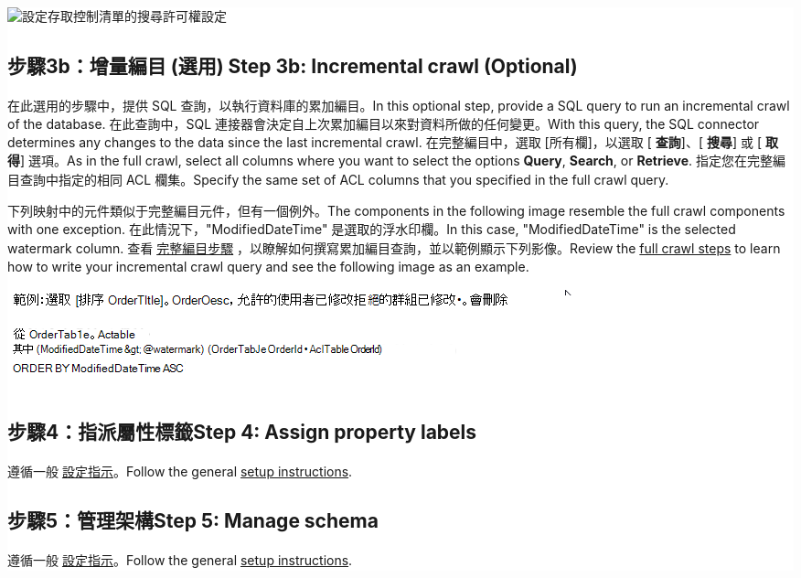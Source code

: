 ![設定存取控制清單的搜尋許可權設定](media/MSSQL-ACL2.png)

## <a name="step-3b-incremental-crawl-optional"></a><span data-ttu-id="3bd6e-253">步驟3b：增量編目 (選用) </span><span class="sxs-lookup"><span data-stu-id="3bd6e-253">Step 3b: Incremental crawl (Optional)</span></span>

<span data-ttu-id="3bd6e-254">在此選用的步驟中，提供 SQL 查詢，以執行資料庫的累加編目。</span><span class="sxs-lookup"><span data-stu-id="3bd6e-254">In this optional step, provide a SQL query to run an incremental crawl of the database.</span></span> <span data-ttu-id="3bd6e-255">在此查詢中，SQL 連接器會決定自上次累加編目以來對資料所做的任何變更。</span><span class="sxs-lookup"><span data-stu-id="3bd6e-255">With this query, the SQL connector determines any changes to the data since the last incremental crawl.</span></span> <span data-ttu-id="3bd6e-256">在完整編目中，選取 [所有欄]，以選取 [ **查詢**]、[ **搜尋**] 或 [ **取得**] 選項。</span><span class="sxs-lookup"><span data-stu-id="3bd6e-256">As in the full crawl, select all columns where you want to select the options **Query**, **Search**, or **Retrieve**.</span></span> <span data-ttu-id="3bd6e-257">指定您在完整編目查詢中指定的相同 ACL 欄集。</span><span class="sxs-lookup"><span data-stu-id="3bd6e-257">Specify the same set of ACL columns that you specified in the full crawl query.</span></span>

<span data-ttu-id="3bd6e-258">下列映射中的元件類似于完整編目元件，但有一個例外。</span><span class="sxs-lookup"><span data-stu-id="3bd6e-258">The components in the following image resemble the full crawl components with one exception.</span></span> <span data-ttu-id="3bd6e-259">在此情況下，"ModifiedDateTime" 是選取的浮水印欄。</span><span class="sxs-lookup"><span data-stu-id="3bd6e-259">In this case, "ModifiedDateTime" is the selected watermark column.</span></span> <span data-ttu-id="3bd6e-260">查看 [完整編目步驟](#step-3a-full-crawl-required) ，以瞭解如何撰寫累加編目查詢，並以範例顯示下列影像。</span><span class="sxs-lookup"><span data-stu-id="3bd6e-260">Review the [full crawl steps](#step-3a-full-crawl-required) to learn how to write your incremental crawl query and see the following image as an example.</span></span>

![新增編目腳本，顯示可使用的 OrderTable、AclTable 和範例屬性。](media/MSSQL-incrcrawl.png)

## <a name="step-4-assign-property-labels"></a><span data-ttu-id="3bd6e-262">步驟4：指派屬性標籤</span><span class="sxs-lookup"><span data-stu-id="3bd6e-262">Step 4: Assign property labels</span></span>

<span data-ttu-id="3bd6e-263">遵循一般 [設定指示](./configure-connector.md)。</span><span class="sxs-lookup"><span data-stu-id="3bd6e-263">Follow the general [setup instructions](./configure-connector.md).</span></span>



## <a name="step-5-manage-schema"></a><span data-ttu-id="3bd6e-264">步驟5：管理架構</span><span class="sxs-lookup"><span data-stu-id="3bd6e-264">Step 5: Manage schema</span></span>

<span data-ttu-id="3bd6e-265">遵循一般 [設定指示](./configure-connector.md)。</span><span class="sxs-lookup"><span data-stu-id="3bd6e-265">Follow the general [setup instructions](./configure-connector.md).</span></span>
